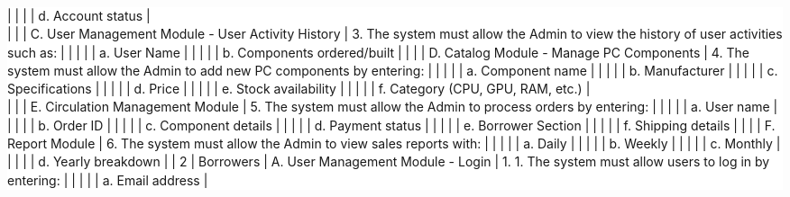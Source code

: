 |     |            |                                                          |    d. Account status                                                                                                                                       |                  
|     |            | C. User Management Module - User Activity History        | 3. The system must allow the Admin to view the history of user activities such as:                                                                         |
|     |            |                                                          |    a. User Name                                                                                                                                            |
|     |            |                                                          |    b. Components ordered/built                                                                                                                             |
|     |            | D. Catalog Module - Manage PC Components                 | 4. The system must allow the Admin to add new PC components by entering:                                                                                   |
|     |            |                                                          |    a. Component name                                                                                                                                       |
|     |            |                                                          |    b. Manufacturer                                                                                                                                         |
|     |            |                                                          |    c. Specifications                                                                                                                                       |
|     |            |                                                          |    d. Price                                                                                                                                                |
|     |            |                                                          |    e. Stock availability                                                                                                                                   |
|     |            |                                                          |    f. Category (CPU, GPU, RAM, etc.)                                                                                                                       |                  
|     |            | E. Circulation Management Module                         | 5. The system must allow the Admin to process orders by entering:                                                                                          |
|     |            |                                                          |    a. User name                                                                                                                                            |
|     |            |                                                          |    b. Order ID                                                                                                                                             |
|     |            |                                                          |    c. Component details                                                                                                                                    |
|     |            |                                                          |    d. Payment status                                                                                                                                       |
|     |            |                                                          |    e. Borrower Section                                                                                                                                     |
|     |            |                                                          |    f. Shipping details                                                                                                                                     |
|     |            | F. Report Module                                         | 6. The system must allow the Admin to view sales reports with:                                                                                             |
|     |            |                                                          |    a. Daily                                                                                                                                                |
|     |            |                                                          |    b. Weekly                                                                                                                                               |
|     |            |                                                          |    c. Monthly                                                                                                                                              |
|     |            |                                                          |    d. Yearly breakdown                                                                                                                                     |
| 2   | Borrowers  | A. User Management Module - Login                        | 1. 1. The system must allow users to log in by entering:                                                                                                   |
|     |            |                                                          |    a. Email address                                                                                                                                        |